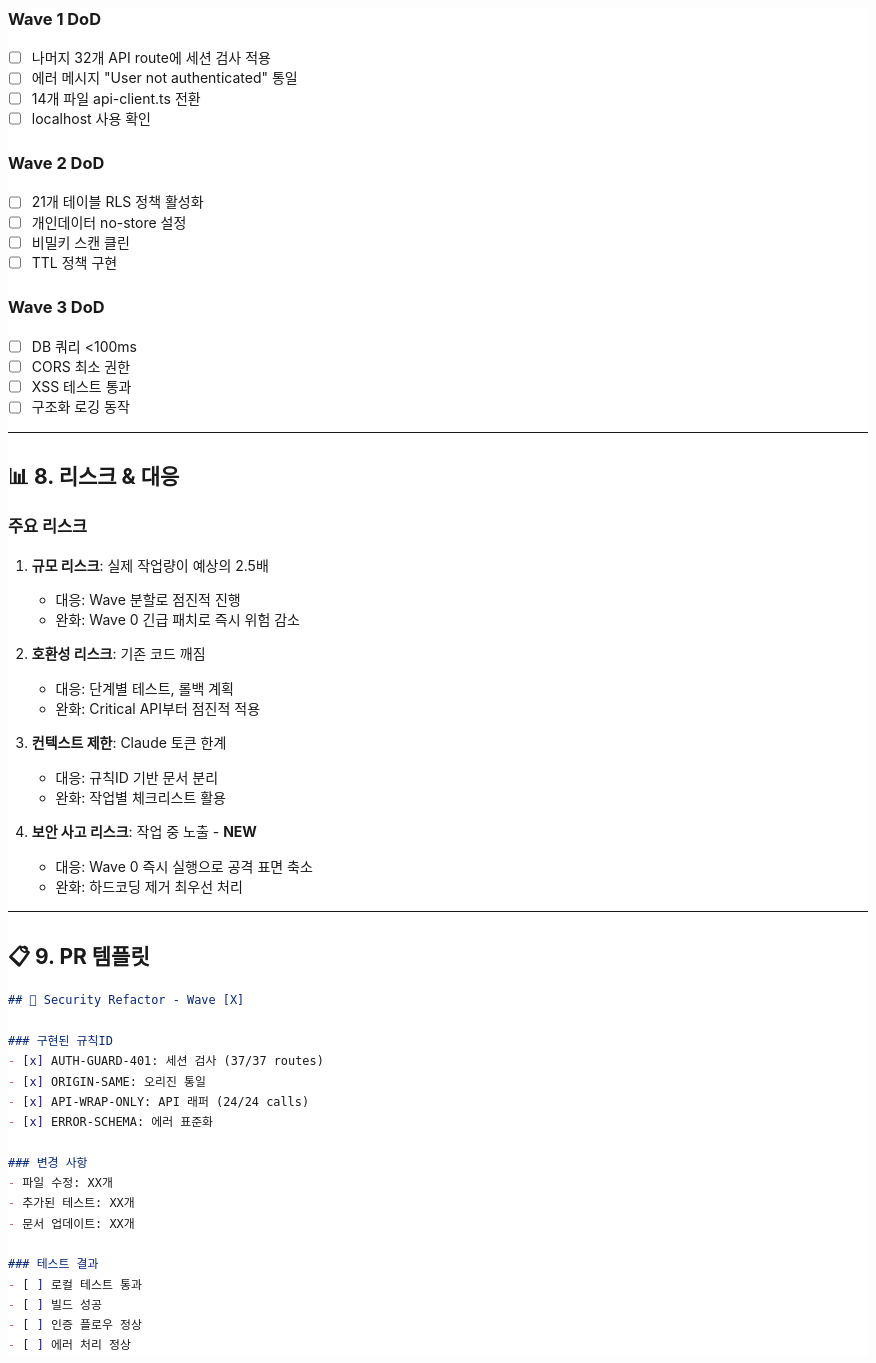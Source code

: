 ### Wave 1 DoD
- [ ] 나머지 32개 API route에 세션 검사 적용
- [ ] 에러 메시지 "User not authenticated" 통일
- [ ] 14개 파일 api-client.ts 전환
- [ ] localhost 사용 확인

### Wave 2 DoD
- [ ] 21개 테이블 RLS 정책 활성화
- [ ] 개인데이터 no-store 설정
- [ ] 비밀키 스캔 클린
- [ ] TTL 정책 구현

### Wave 3 DoD
- [ ] DB 쿼리 <100ms
- [ ] CORS 최소 권한
- [ ] XSS 테스트 통과
- [ ] 구조화 로깅 동작

---

## 📊 8. 리스크 & 대응

### 주요 리스크
1. **규모 리스크**: 실제 작업량이 예상의 2.5배
   - 대응: Wave 분할로 점진적 진행
   - 완화: Wave 0 긴급 패치로 즉시 위험 감소
   
2. **호환성 리스크**: 기존 코드 깨짐
   - 대응: 단계별 테스트, 롤백 계획
   - 완화: Critical API부터 점진적 적용

3. **컨텍스트 제한**: Claude 토큰 한계
   - 대응: 규칙ID 기반 문서 분리
   - 완화: 작업별 체크리스트 활용

4. **보안 사고 리스크**: 작업 중 노출 - **NEW**
   - 대응: Wave 0 즉시 실행으로 공격 표면 축소
   - 완화: 하드코딩 제거 최우선 처리

---

## 📋 9. PR 템플릿

```markdown
## 🔐 Security Refactor - Wave [X]

### 구현된 규칙ID
- [x] AUTH-GUARD-401: 세션 검사 (37/37 routes)
- [x] ORIGIN-SAME: 오리진 통일
- [x] API-WRAP-ONLY: API 래퍼 (24/24 calls)
- [x] ERROR-SCHEMA: 에러 표준화

### 변경 사항
- 파일 수정: XX개
- 추가된 테스트: XX개
- 문서 업데이트: XX개

### 테스트 결과
- [ ] 로컬 테스트 통과
- [ ] 빌드 성공
- [ ] 인증 플로우 정상
- [ ] 에러 처리 정상

```